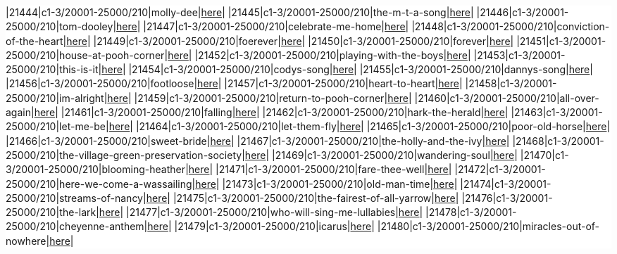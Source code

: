 |21444|c1-3/20001-25000/210|molly-dee|[here](https://cdn.jsdelivr.net/gh/guitarchord/c1-3/20001-25000/210/molly-dee.webp)|
|21445|c1-3/20001-25000/210|the-m-t-a-song|[here](https://cdn.jsdelivr.net/gh/guitarchord/c1-3/20001-25000/210/the-m-t-a-song.webp)|
|21446|c1-3/20001-25000/210|tom-dooley|[here](https://cdn.jsdelivr.net/gh/guitarchord/c1-3/20001-25000/210/tom-dooley.webp)|
|21447|c1-3/20001-25000/210|celebrate-me-home|[here](https://cdn.jsdelivr.net/gh/guitarchord/c1-3/20001-25000/210/celebrate-me-home.webp)|
|21448|c1-3/20001-25000/210|conviction-of-the-heart|[here](https://cdn.jsdelivr.net/gh/guitarchord/c1-3/20001-25000/210/conviction-of-the-heart.webp)|
|21449|c1-3/20001-25000/210|foerever|[here](https://cdn.jsdelivr.net/gh/guitarchord/c1-3/20001-25000/210/foerever.webp)|
|21450|c1-3/20001-25000/210|forever|[here](https://cdn.jsdelivr.net/gh/guitarchord/c1-3/20001-25000/210/forever.webp)|
|21451|c1-3/20001-25000/210|house-at-pooh-corner|[here](https://cdn.jsdelivr.net/gh/guitarchord/c1-3/20001-25000/210/house-at-pooh-corner.webp)|
|21452|c1-3/20001-25000/210|playing-with-the-boys|[here](https://cdn.jsdelivr.net/gh/guitarchord/c1-3/20001-25000/210/playing-with-the-boys.webp)|
|21453|c1-3/20001-25000/210|this-is-it|[here](https://cdn.jsdelivr.net/gh/guitarchord/c1-3/20001-25000/210/this-is-it.webp)|
|21454|c1-3/20001-25000/210|codys-song|[here](https://cdn.jsdelivr.net/gh/guitarchord/c1-3/20001-25000/210/codys-song.webp)|
|21455|c1-3/20001-25000/210|dannys-song|[here](https://cdn.jsdelivr.net/gh/guitarchord/c1-3/20001-25000/210/dannys-song.webp)|
|21456|c1-3/20001-25000/210|footloose|[here](https://cdn.jsdelivr.net/gh/guitarchord/c1-3/20001-25000/210/footloose.webp)|
|21457|c1-3/20001-25000/210|heart-to-heart|[here](https://cdn.jsdelivr.net/gh/guitarchord/c1-3/20001-25000/210/heart-to-heart.webp)|
|21458|c1-3/20001-25000/210|im-alright|[here](https://cdn.jsdelivr.net/gh/guitarchord/c1-3/20001-25000/210/im-alright.webp)|
|21459|c1-3/20001-25000/210|return-to-pooh-corner|[here](https://cdn.jsdelivr.net/gh/guitarchord/c1-3/20001-25000/210/return-to-pooh-corner.webp)|
|21460|c1-3/20001-25000/210|all-over-again|[here](https://cdn.jsdelivr.net/gh/guitarchord/c1-3/20001-25000/210/all-over-again.webp)|
|21461|c1-3/20001-25000/210|falling|[here](https://cdn.jsdelivr.net/gh/guitarchord/c1-3/20001-25000/210/falling.webp)|
|21462|c1-3/20001-25000/210|hark-the-herald|[here](https://cdn.jsdelivr.net/gh/guitarchord/c1-3/20001-25000/210/hark-the-herald.webp)|
|21463|c1-3/20001-25000/210|let-me-be|[here](https://cdn.jsdelivr.net/gh/guitarchord/c1-3/20001-25000/210/let-me-be.webp)|
|21464|c1-3/20001-25000/210|let-them-fly|[here](https://cdn.jsdelivr.net/gh/guitarchord/c1-3/20001-25000/210/let-them-fly.webp)|
|21465|c1-3/20001-25000/210|poor-old-horse|[here](https://cdn.jsdelivr.net/gh/guitarchord/c1-3/20001-25000/210/poor-old-horse.webp)|
|21466|c1-3/20001-25000/210|sweet-bride|[here](https://cdn.jsdelivr.net/gh/guitarchord/c1-3/20001-25000/210/sweet-bride.webp)|
|21467|c1-3/20001-25000/210|the-holly-and-the-ivy|[here](https://cdn.jsdelivr.net/gh/guitarchord/c1-3/20001-25000/210/the-holly-and-the-ivy.webp)|
|21468|c1-3/20001-25000/210|the-village-green-preservation-society|[here](https://cdn.jsdelivr.net/gh/guitarchord/c1-3/20001-25000/210/the-village-green-preservation-society.webp)|
|21469|c1-3/20001-25000/210|wandering-soul|[here](https://cdn.jsdelivr.net/gh/guitarchord/c1-3/20001-25000/210/wandering-soul.webp)|
|21470|c1-3/20001-25000/210|blooming-heather|[here](https://cdn.jsdelivr.net/gh/guitarchord/c1-3/20001-25000/210/blooming-heather.webp)|
|21471|c1-3/20001-25000/210|fare-thee-well|[here](https://cdn.jsdelivr.net/gh/guitarchord/c1-3/20001-25000/210/fare-thee-well.webp)|
|21472|c1-3/20001-25000/210|here-we-come-a-wassailing|[here](https://cdn.jsdelivr.net/gh/guitarchord/c1-3/20001-25000/210/here-we-come-a-wassailing.webp)|
|21473|c1-3/20001-25000/210|old-man-time|[here](https://cdn.jsdelivr.net/gh/guitarchord/c1-3/20001-25000/210/old-man-time.webp)|
|21474|c1-3/20001-25000/210|streams-of-nancy|[here](https://cdn.jsdelivr.net/gh/guitarchord/c1-3/20001-25000/210/streams-of-nancy.webp)|
|21475|c1-3/20001-25000/210|the-fairest-of-all-yarrow|[here](https://cdn.jsdelivr.net/gh/guitarchord/c1-3/20001-25000/210/the-fairest-of-all-yarrow.webp)|
|21476|c1-3/20001-25000/210|the-lark|[here](https://cdn.jsdelivr.net/gh/guitarchord/c1-3/20001-25000/210/the-lark.webp)|
|21477|c1-3/20001-25000/210|who-will-sing-me-lullabies|[here](https://cdn.jsdelivr.net/gh/guitarchord/c1-3/20001-25000/210/who-will-sing-me-lullabies.webp)|
|21478|c1-3/20001-25000/210|cheyenne-anthem|[here](https://cdn.jsdelivr.net/gh/guitarchord/c1-3/20001-25000/210/cheyenne-anthem.webp)|
|21479|c1-3/20001-25000/210|icarus|[here](https://cdn.jsdelivr.net/gh/guitarchord/c1-3/20001-25000/210/icarus.webp)|
|21480|c1-3/20001-25000/210|miracles-out-of-nowhere|[here](https://cdn.jsdelivr.net/gh/guitarchord/c1-3/20001-25000/210/miracles-out-of-nowhere.webp)|